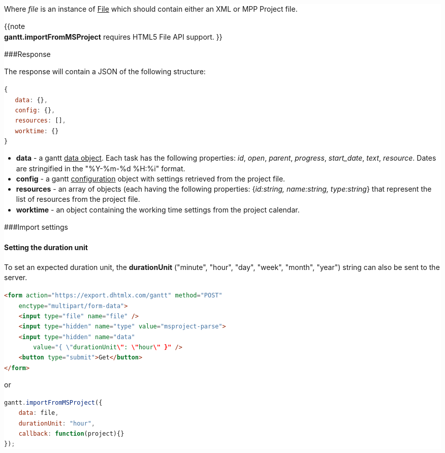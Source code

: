 Where *file* is an instance of [File](https://developer.mozilla.org/en-US/docs/Web/API/File) which should contain either an XML or MPP Project file.

{{note	
**gantt.importFromMSProject** requires HTML5 File API support.
}}


###Response

The response will contain a JSON of the following structure:

~~~js
{
   data: {},
   config: {},
   resources: [],
   worktime: {}
}
~~~

 
- **data** - a gantt [data object](desktop/supported_data_formats.md#json). Each task has the following properties: *id*, *open*, *parent*, *progress*, *start_date*, *text*, *resource*. 
Dates are stringified in the "%Y-%m-%d %H:%i" format. 
- **config** - a gantt [configuration](api/refs/gantt_props.md) object with settings retrieved from the project file.
- **resources** - an array of objects (each having the following properties: {*id:string, name:string, type:string*} that represent the list of resources from the project file.
- **worktime** - an object containing the working time settings from the project calendar.


###Import settings

#### Setting the duration unit

To set an expected duration unit, the **durationUnit** ("minute", "hour", "day", "week", "month", "year") string can also be sent to the server.

~~~html
<form action="https://export.dhtmlx.com/gantt" method="POST" 
	enctype="multipart/form-data">
    <input type="file" name="file" />
    <input type="hidden" name="type" value="msproject-parse">
    <input type="hidden" name="data" 
    	value="{ \"durationUnit\": \"hour\" }" />
    <button type="submit">Get</button>
</form>
~~~

or

~~~js
gantt.importFromMSProject({
    data: file,
    durationUnit: "hour",
    callback: function(project){}
});
~~~

